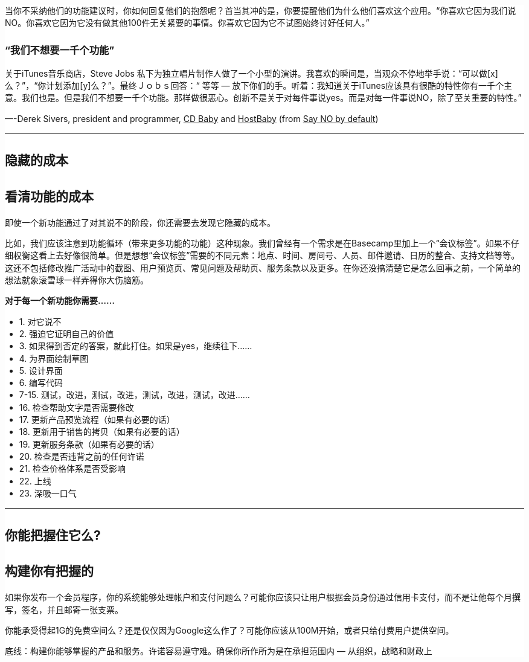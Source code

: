 当你不采纳他们的功能建议时，你如何回复他们的抱怨呢？首当其冲的是，你要提醒他们为什么他们喜欢这个应用。“你喜欢它因为我们说NO。你喜欢它因为它没有做其他100件无关紧要的事情。你喜欢它因为它不试图始终讨好任何人。”

### “我们不想要一千个功能”

关于iTunes音乐商店，Steve Jobs 私下为独立唱片制作人做了一个小型的演讲。我喜欢的瞬间是，当观众不停地举手说：“可以做[x]么？”，“你计划添加[y]么？”。最终Ｊｏｂｓ回答：“ 等等 — 放下你们的手。听着：我知道关于iTunes应该具有很酷的特性你有一千个主意。我们也是。但是我们不想要一千个功能。那样做很恶心。创新不是关于对每件事说yes。而是对每一件事说NO，除了至关重要的特性。”

—-Derek Sivers, president and programmer, [CD Baby](http://www./) and [HostBaby](http://www./)
(from [Say NO by default](http://www./onlamp/blog/2004/08/say_no_by_default.html))

* * *

## 隐藏的成本

## 看清功能的成本

即使一个新功能通过了对其说不的阶段，你还需要去发现它隐藏的成本。

比如，我们应该注意到功能循环（带来更多功能的功能）这种现象。我们曾经有一个需求是在Basecamp里加上一个“会议标签”。如果不仔细权衡这看上去好像很简单。但是想想“会议标签”需要的不同元素：地点、时间、房间号、人员、邮件邀请、日历的整合、支持文档等等。这还不包括修改推广活动中的截图、用户预览页、常见问题及帮助页、服务条款以及更多。在你还没搞清楚它是怎么回事之前，一个简单的想法就象滚雪球一样弄得你大伤脑筋。

**对于每一个新功能你需要……**

*   1\. 对它说不
*   2\. 强迫它证明自己的价值
*   3\. 如果得到否定的答案，就此打住。如果是yes，继续往下……
*   4\. 为界面绘制草图
*   5\. 设计界面
*   6\. 编写代码
*   7-15\. 测试，改进，测试，改进，测试，改进，测试，改进……
*   16\. 检查帮助文字是否需要修改
*   17\. 更新产品预览流程（如果有必要的话）
*   18\. 更新用于销售的拷贝（如果有必要的话）
*   19\. 更新服务条款（如果有必要的话）
*   20\. 检查是否违背之前的任何许诺
*   21\. 检查价格体系是否受影响
*   22\. 上线
*   23\. 深吸一口气

* * *

## 你能把握住它么?

## 构建你有把握的

如果你发布一个会员程序，你的系统能够处理帐户和支付问题么？可能你应该只让用户根据会员身份通过信用卡支付，而不是让他每个月撰写，签名，并且邮寄一张支票。

你能承受得起1G的免费空间么？还是仅仅因为Google这么作了？可能你应该从100M开始，或者只给付费用户提供空间。

底线：构建你能够掌握的产品和服务。许诺容易遵守难。确保你所作所为是在承担范围内 — 从组织，战略和财政上
